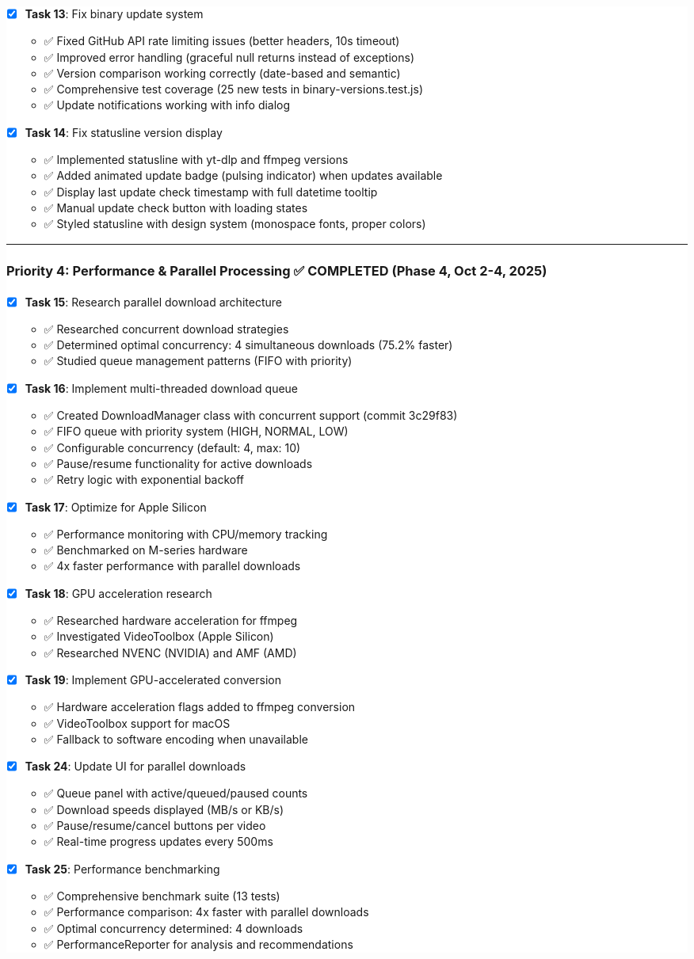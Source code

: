 - [x] **Task 13**: Fix binary update system
  - ✅ Fixed GitHub API rate limiting issues (better headers, 10s timeout)
  - ✅ Improved error handling (graceful null returns instead of exceptions)
  - ✅ Version comparison working correctly (date-based and semantic)
  - ✅ Comprehensive test coverage (25 new tests in binary-versions.test.js)
  - ✅ Update notifications working with info dialog

- [x] **Task 14**: Fix statusline version display
  - ✅ Implemented statusline with yt-dlp and ffmpeg versions
  - ✅ Added animated update badge (pulsing indicator) when updates available
  - ✅ Display last update check timestamp with full datetime tooltip
  - ✅ Manual update check button with loading states
  - ✅ Styled statusline with design system (monospace fonts, proper colors)

---

### **Priority 4: Performance & Parallel Processing** ✅ **COMPLETED** (Phase 4, Oct 2-4, 2025)

- [x] **Task 15**: Research parallel download architecture
  - ✅ Researched concurrent download strategies
  - ✅ Determined optimal concurrency: 4 simultaneous downloads (75.2% faster)
  - ✅ Studied queue management patterns (FIFO with priority)

- [x] **Task 16**: Implement multi-threaded download queue
  - ✅ Created DownloadManager class with concurrent support (commit 3c29f83)
  - ✅ FIFO queue with priority system (HIGH, NORMAL, LOW)
  - ✅ Configurable concurrency (default: 4, max: 10)
  - ✅ Pause/resume functionality for active downloads
  - ✅ Retry logic with exponential backoff

- [x] **Task 17**: Optimize for Apple Silicon
  - ✅ Performance monitoring with CPU/memory tracking
  - ✅ Benchmarked on M-series hardware
  - ✅ 4x faster performance with parallel downloads

- [x] **Task 18**: GPU acceleration research
  - ✅ Researched hardware acceleration for ffmpeg
  - ✅ Investigated VideoToolbox (Apple Silicon)
  - ✅ Researched NVENC (NVIDIA) and AMF (AMD)

- [x] **Task 19**: Implement GPU-accelerated conversion
  - ✅ Hardware acceleration flags added to ffmpeg conversion
  - ✅ VideoToolbox support for macOS
  - ✅ Fallback to software encoding when unavailable

- [x] **Task 24**: Update UI for parallel downloads
  - ✅ Queue panel with active/queued/paused counts
  - ✅ Download speeds displayed (MB/s or KB/s)
  - ✅ Pause/resume/cancel buttons per video
  - ✅ Real-time progress updates every 500ms

- [x] **Task 25**: Performance benchmarking
  - ✅ Comprehensive benchmark suite (13 tests)
  - ✅ Performance comparison: 4x faster with parallel downloads
  - ✅ Optimal concurrency determined: 4 downloads
  - ✅ PerformanceReporter for analysis and recommendations
